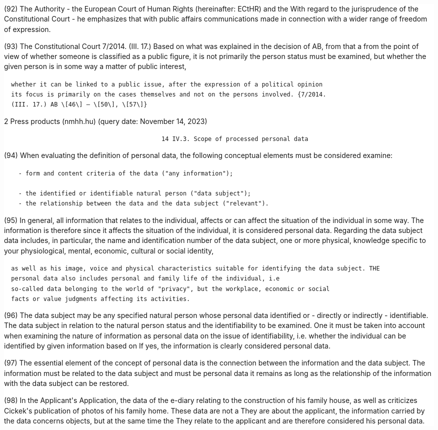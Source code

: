 (92) The Authority - the European Court of Human Rights (hereinafter: ECtHR) and the
      With regard to the jurisprudence of the Constitutional Court - he emphasizes that with public affairs
      communications made in connection with a wider range of freedom of expression.

(93) The Constitutional Court 7/2014. (III. 17.) Based on what was explained in the decision of AB, from that a
      from the point of view of whether someone is classified as a public figure, it is not primarily the person
      status must be examined, but whether the given person is in some way a matter of public interest,

      whether it can be linked to a public issue, after the expression of a political opinion
      its focus is primarily on the cases themselves and not on the persons involved. {7/2014.
      (III. 17.) AB \[46\] – \[50\], \[57\]}

2 Press products (nmhh.hu) (query date: November 14, 2023)

                                                14 IV.3. Scope of processed personal data

(94) When evaluating the definition of personal data, the following conceptual elements must be considered
      examine:

        - form and content criteria of the data ("any information");

        - the identified or identifiable natural person ("data subject");
        - the relationship between the data and the data subject ("relevant").

(95) In general, all information that relates to the individual,
      affects or can affect the situation of the individual in some way. The information is therefore
      since it affects the situation of the individual, it is considered personal data. Regarding the data subject
      data includes, in particular, the name and identification number of the data subject, one or more physical,
      knowledge specific to your physiological, mental, economic, cultural or social identity,

      as well as his image, voice and physical characteristics suitable for identifying the data subject. THE
      personal data also includes personal and family life of the individual, i.e
      so-called data belonging to the world of "privacy", but the workplace, economic or social
      facts or value judgments affecting its activities.

(96) The data subject may be any specified natural person whose personal data
      identified or - directly or indirectly - identifiable. The data subject
      in relation to the natural person status and the identifiability to be examined. One
      it must be taken into account when examining the nature of information as personal data
      on the issue of identifiability, i.e. whether the individual can be identified by given information
      based on If yes, the information is clearly considered personal data.

(97) The essential element of the concept of personal data is the connection between the information and the data subject.
      The information must be related to the data subject and must be personal data
      it remains as long as the relationship of the information with the data subject can be restored.

(98) In the Applicant's Application, the data of the e-diary relating to the construction of his family house, as well as
      criticizes Cickek's publication of photos of his family home. These data are not a
      They are about the applicant, the information carried by the data concerns objects, but at the same time the
      They relate to the applicant and are therefore considered his personal data.
